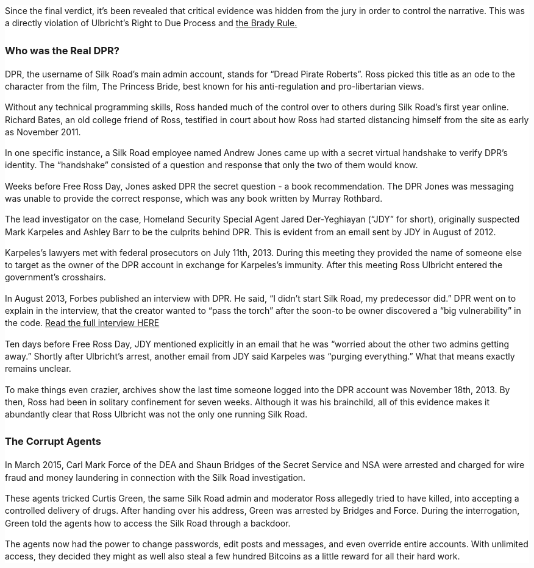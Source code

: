 Since the final verdict, it’s been revealed that critical evidence was hidden from the jury in order to control the narrative. This was a directly violation of Ulbricht’s Right to Due Process and [the Brady Rule.](https://www.law.cornell.edu/wex/brady_rule) 

### Who was the Real DPR?

DPR, the username of Silk Road’s main admin account, stands for “Dread Pirate Roberts”. Ross picked this title as an ode to the character from the film, The Princess Bride, best known for his anti-regulation and pro-libertarian views.

Without any technical programming skills, Ross handed much of the control over to others during Silk Road’s first year online. Richard Bates, an old college friend of Ross, testified in court about how Ross had started distancing himself from the site as early as November 2011. 

In one specific instance, a Silk Road employee named Andrew Jones came up with a secret virtual handshake to verify DPR’s identity. The “handshake” consisted of a question and response that only the two of them would know. 

Weeks before Free Ross Day, Jones asked DPR the secret question - a book recommendation. The DPR Jones was messaging was unable to provide the correct response, which was any book written by Murray Rothbard.

The lead investigator on the case, Homeland Security Special Agent Jared Der-Yeghiayan (“JDY” for short), originally suspected Mark Karpeles and Ashley Barr to be the culprits behind DPR. This is evident from an email sent by JDY in August of 2012. 

Karpeles’s lawyers met with federal prosecutors on July 11th, 2013. During this meeting they provided the name of someone else to target as the owner of the DPR account in exchange for Karpeles’s immunity. After this meeting Ross Ulbricht entered the government’s crosshairs.

In August 2013, Forbes published an interview with DPR. He said, “I didn’t start Silk Road, my predecessor did.” DPR went on to explain in the interview, that the creator wanted to “pass the torch” after the soon-to be owner discovered a “big vulnerability” in the code. [Read the full interview HERE](https://www.forbes.com/sites/andygreenberg/2013/08/14/an-interview-with-a-digital-drug-lord-the-silk-roads-dread-pirate-roberts-qa/?sh=558ef32b5732)

Ten days before Free Ross Day, JDY mentioned explicitly in an email that he was “worried about the other two admins getting away.” Shortly after Ulbricht’s arrest, another email from JDY said Karpeles was “purging everything.” What that means exactly remains unclear.

To make things even crazier, archives show the last time someone logged into the DPR account was November 18th, 2013. By then, Ross had been in solitary confinement for seven weeks. Although it was his brainchild, all of this evidence makes it abundantly clear that Ross Ulbricht was not the only one running Silk Road.

### The Corrupt Agents

In March 2015, Carl Mark Force of the DEA and Shaun Bridges of the Secret Service and NSA were arrested and charged for wire fraud and money laundering in connection with the Silk Road investigation.

These agents tricked Curtis Green, the same Silk Road admin and moderator Ross allegedly tried to have killed, into accepting a controlled delivery of drugs. After handing over his address, Green was arrested by Bridges and Force. During the interrogation, Green told the agents how to access the Silk Road through a backdoor.

The agents now had the power to change passwords, edit posts and messages, and even override entire accounts. With unlimited access, they decided they might as well also steal a few hundred Bitcoins as a little reward for all their hard work.
